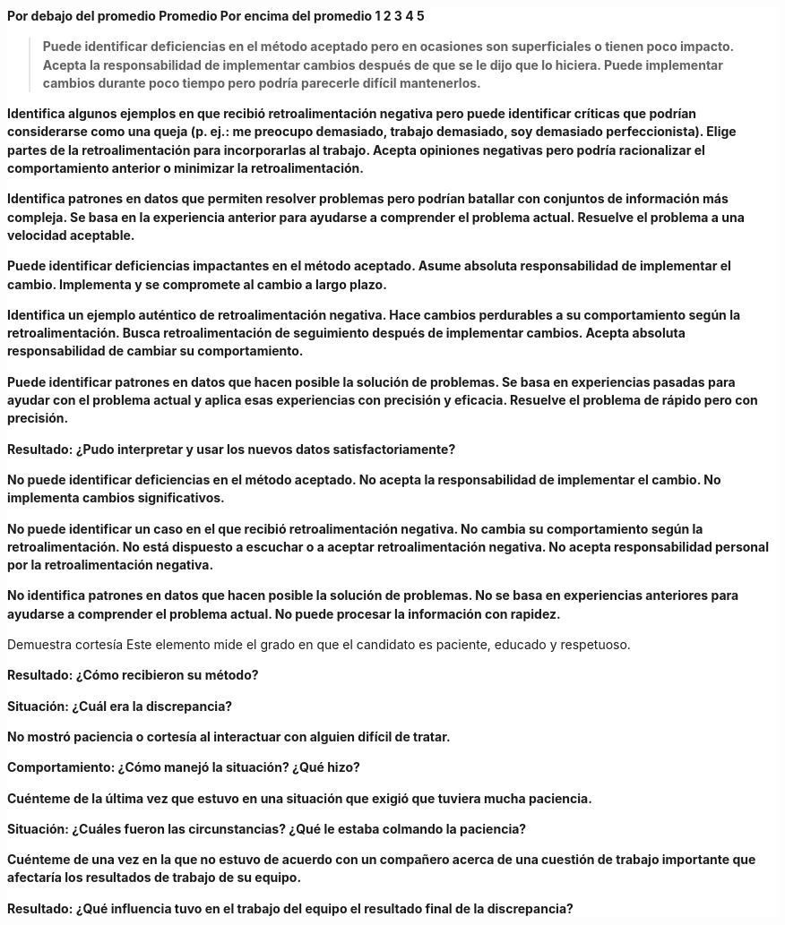 **Por debajo del promedio Promedio Por encima del promedio 1 2 3 4 5**

> **Puede identificar deficiencias en el método aceptado pero en ocasiones son superficiales o tienen poco impacto. Acepta la responsabilidad de implementar cambios después de que se le dijo que lo hiciera. Puede implementar cambios durante poco tiempo pero podría parecerle difícil mantenerlos.**

**Identifica algunos ejemplos en que recibió retroalimentación negativa pero puede identificar críticas que podrían considerarse como una queja (p. ej.: me preocupo demasiado, trabajo demasiado, soy demasiado perfeccionista). Elige partes de la retroalimentación para incorporarlas al trabajo. Acepta opiniones negativas pero podría racionalizar el comportamiento anterior o minimizar la retroalimentación.**

**Identifica patrones en datos que permiten resolver problemas pero podrían batallar con conjuntos de información más compleja. Se basa en la experiencia anterior para ayudarse a comprender el problema actual. Resuelve el problema a una velocidad aceptable.**

**Puede identificar deficiencias impactantes en el método aceptado. Asume absoluta responsabilidad de implementar el cambio. Implementa y se compromete al cambio a largo plazo.**

**Identifica un ejemplo auténtico de retroalimentación negativa. Hace cambios perdurables a su comportamiento según la retroalimentación. Busca retroalimentación de seguimiento después de implementar cambios. Acepta absoluta responsabilidad de cambiar su comportamiento.**

**Puede identificar patrones en datos que hacen posible la solución de problemas. Se basa en experiencias pasadas para ayudar con el problema actual y aplica esas experiencias con precisión y eficacia. Resuelve el problema de rápido pero con precisión.**

**Resultado: ¿Pudo interpretar y usar los nuevos datos satisfactoriamente?**

**No puede identificar deficiencias en el método aceptado. No acepta la responsabilidad de implementar el cambio. No implementa cambios significativos.**

**No puede identificar un caso en el que recibió retroalimentación negativa. No cambia su comportamiento según la retroalimentación. No está dispuesto a escuchar o a aceptar retroalimentación negativa. No acepta responsabilidad personal por la retroalimentación negativa.** 

**No identifica patrones en datos que hacen posible la solución de problemas. No se basa en experiencias anteriores para ayudarse a comprender el problema actual. No puede procesar la información con rapidez.** 

Demuestra cortesía Este elemento mide el grado en que el candidato es paciente, educado y respetuoso.

**Resultado: ¿Cómo recibieron su método?** 

**Situación: ¿Cuál era la discrepancia?**

**No mostró paciencia o cortesía al interactuar con alguien difícil de tratar.**

**Comportamiento: ¿Cómo manejó la situación? ¿Qué hizo?**

**Cuénteme de la última vez que estuvo en una situación que exigió que tuviera mucha paciencia.** 

**Situación: ¿Cuáles fueron las circunstancias? ¿Qué le estaba colmando la paciencia?**

**Cuénteme de una vez en la que no estuvo de acuerdo con un compañero acerca de una cuestión de trabajo importante que afectaría los resultados de trabajo de su equipo.** 

**Resultado: ¿Qué influencia tuvo en el trabajo del equipo el resultado final de la discrepancia?**

